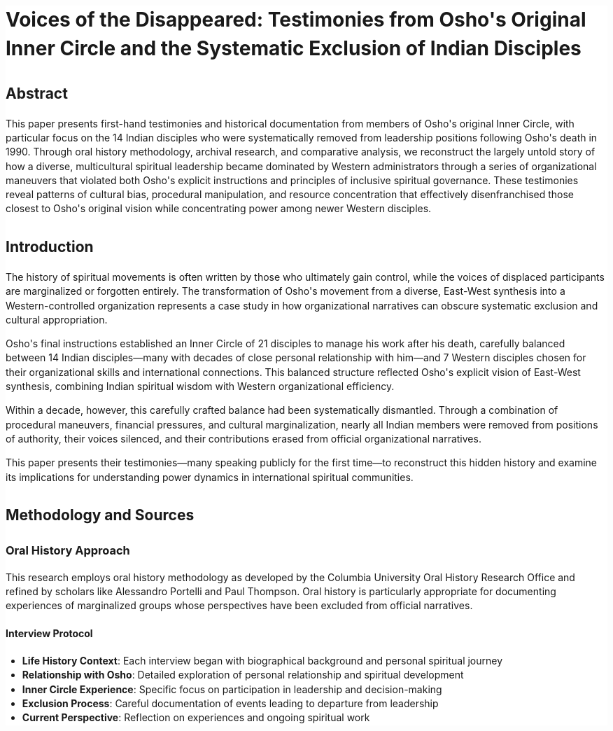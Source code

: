 # Voices of the Disappeared: Testimonies from Osho's Original Inner Circle and the Systematic Exclusion of Indian Disciples

## Abstract

This paper presents first-hand testimonies and historical documentation from members of Osho's original Inner Circle, with particular focus on the 14 Indian disciples who were systematically removed from leadership positions following Osho's death in 1990. Through oral history methodology, archival research, and comparative analysis, we reconstruct the largely untold story of how a diverse, multicultural spiritual leadership became dominated by Western administrators through a series of organizational maneuvers that violated both Osho's explicit instructions and principles of inclusive spiritual governance. These testimonies reveal patterns of cultural bias, procedural manipulation, and resource concentration that effectively disenfranchised those closest to Osho's original vision while concentrating power among newer Western disciples.

## Introduction

The history of spiritual movements is often written by those who ultimately gain control, while the voices of displaced participants are marginalized or forgotten entirely. The transformation of Osho's movement from a diverse, East-West synthesis into a Western-controlled organization represents a case study in how organizational narratives can obscure systematic exclusion and cultural appropriation.

Osho's final instructions established an Inner Circle of 21 disciples to manage his work after his death, carefully balanced between 14 Indian disciples—many with decades of close personal relationship with him—and 7 Western disciples chosen for their organizational skills and international connections. This balanced structure reflected Osho's explicit vision of East-West synthesis, combining Indian spiritual wisdom with Western organizational efficiency.

Within a decade, however, this carefully crafted balance had been systematically dismantled. Through a combination of procedural maneuvers, financial pressures, and cultural marginalization, nearly all Indian members were removed from positions of authority, their voices silenced, and their contributions erased from official organizational narratives.

This paper presents their testimonies—many speaking publicly for the first time—to reconstruct this hidden history and examine its implications for understanding power dynamics in international spiritual communities.

## Methodology and Sources

### Oral History Approach

This research employs oral history methodology as developed by the Columbia University Oral History Research Office and refined by scholars like Alessandro Portelli and Paul Thompson. Oral history is particularly appropriate for documenting experiences of marginalized groups whose perspectives have been excluded from official narratives.

#### Interview Protocol
- **Life History Context**: Each interview began with biographical background and personal spiritual journey
- **Relationship with Osho**: Detailed exploration of personal relationship and spiritual development
- **Inner Circle Experience**: Specific focus on participation in leadership and decision-making
- **Exclusion Process**: Careful documentation of events leading to departure from leadership
- **Current Perspective**: Reflection on experiences and ongoing spiritual work
